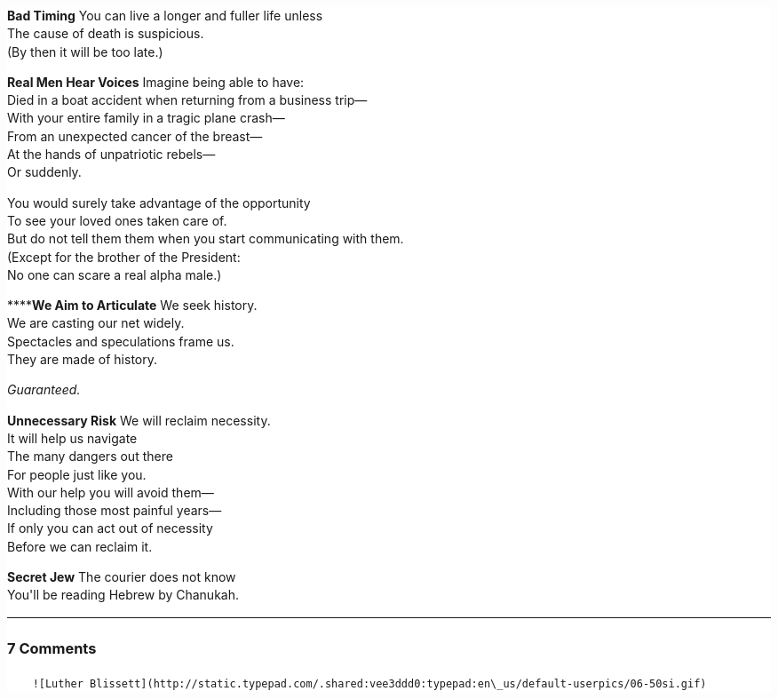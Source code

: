 **Bad Timing**
You can live a longer and fuller life unless  
The cause of death is suspicious.  
(By then it will be too late.)

**Real Men Hear Voices**
Imagine being able to have:  
Died in a boat accident when returning from a business trip—  
With your entire family in a tragic plane crash—  
From an unexpected cancer of the breast—  
At the hands of unpatriotic rebels—  
Or suddenly.

You would surely take advantage of the opportunity  
To see your loved ones taken care of.  
But do not tell them them when you start communicating with them.  
(Except for the brother of the President:  
No one can scare a real alpha male.)

******We Aim to Articulate**
We seek history.  
We are casting our net widely.  
Spectacles and speculations frame us.  
They are made of history.

_Guaranteed._

**Unnecessary Risk**
We will reclaim necessity.  
It will help us navigate  
The many dangers out there  
For people just like you.  
With our help you will avoid them—  
Including those most painful years—  
If only you can act out of necessity  
Before we can reclaim it.

**Secret Jew**
The courier does not know  
You'll be reading Hebrew by Chanukah.

		

* * *

### 7 Comments 

		

                
[]()

	

		![Luther Blissett](http://static.typepad.com/.shared:vee3ddd0:typepad:en\_us/default-userpics/06-50si.gif)
	

	

